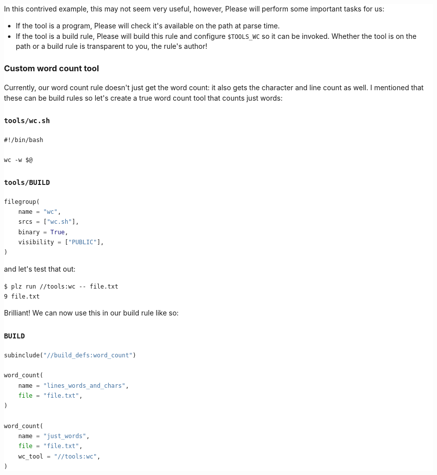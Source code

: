 In this contrived example, this may not seem very useful, however, Please will perform some important tasks for us:

- If the tool is a program, Please will check it's available on the path at parse time.
- If the tool is a build rule, Please will build this rule and configure `$TOOLS_WC` so it can be invoked. Whether the
tool is on the path or a build rule is transparent to you, the rule's author!

### Custom word count tool
Currently, our word count rule doesn't just get the word count: it also gets the character and line count as well. I
mentioned that these can be build rules so let's create a true word count tool that counts just words:

### `tools/wc.sh`
```shell script
#!/bin/bash

wc -w $@
```

### `tools/BUILD`
```python
filegroup(
    name = "wc",
    srcs = ["wc.sh"],
    binary = True,
    visibility = ["PUBLIC"],
)
```

and let's test that out:

```
$ plz run //tools:wc -- file.txt
9 file.txt
```

Brilliant! We can now use this in our build rule like so:

### `BUILD`
```python
subinclude("//build_defs:word_count")

word_count(
    name = "lines_words_and_chars",
    file = "file.txt",
)

word_count(
    name = "just_words",
    file = "file.txt",
    wc_tool = "//tools:wc",
)
```

